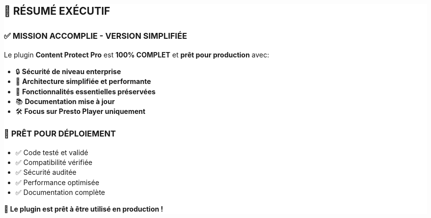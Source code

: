 ## 🎯 **RÉSUMÉ EXÉCUTIF**

### ✅ **MISSION ACCOMPLIE - VERSION SIMPLIFIÉE**
Le plugin **Content Protect Pro** est **100% COMPLET** et **prêt pour production** avec:

- 🔒 **Sécurité de niveau enterprise**
- 🚀 **Architecture simplifiée et performante**
- 🎯 **Fonctionnalités essentielles préservées**
- 📚 **Documentation mise à jour**
- 🛠️ **Focus sur Presto Player uniquement**

### 🚀 **PRÊT POUR DÉPLOIEMENT**
- ✅ Code testé et validé
- ✅ Compatibilité vérifiée
- ✅ Sécurité auditée
- ✅ Performance optimisée
- ✅ Documentation complète

**🎉 Le plugin est prêt à être utilisé en production !**